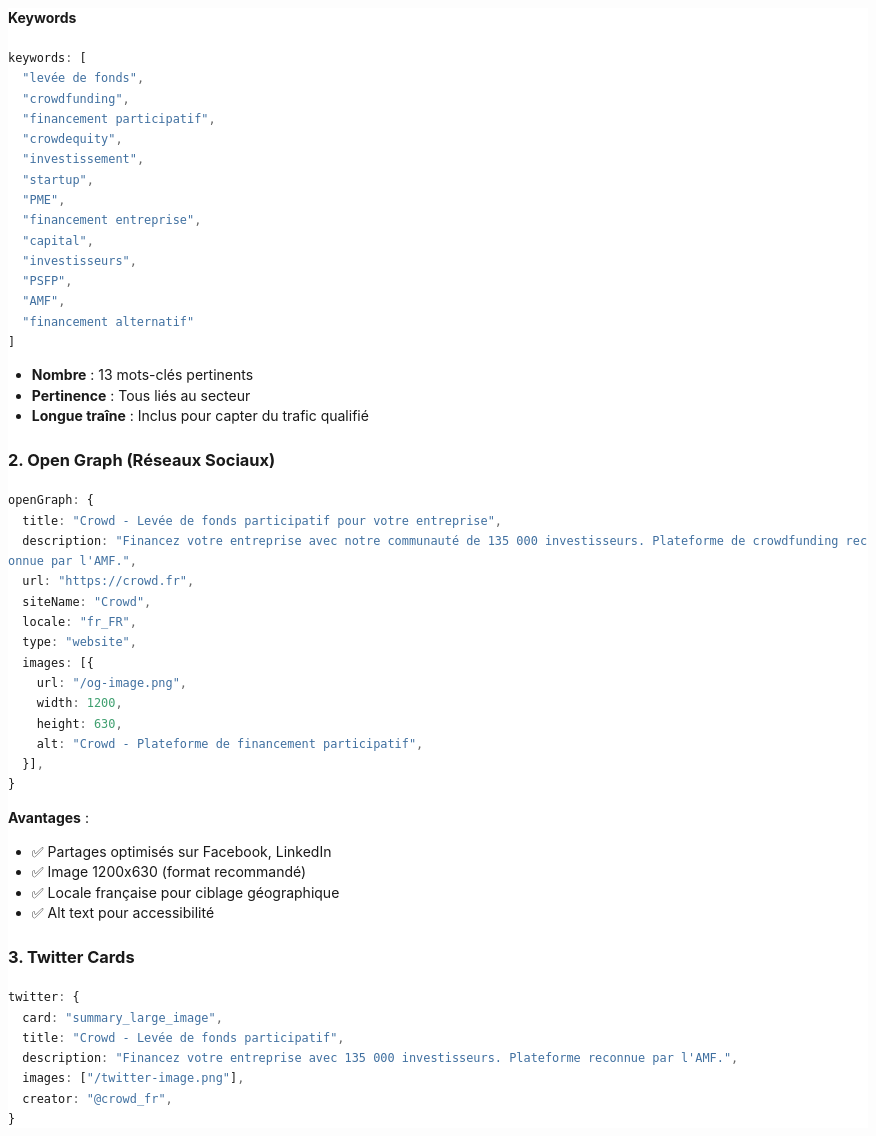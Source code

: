 #### Keywords
```typescript
keywords: [
  "levée de fonds",
  "crowdfunding",
  "financement participatif",
  "crowdequity",
  "investissement",
  "startup",
  "PME",
  "financement entreprise",
  "capital",
  "investisseurs",
  "PSFP",
  "AMF",
  "financement alternatif"
]
```
- **Nombre** : 13 mots-clés pertinents
- **Pertinence** : Tous liés au secteur
- **Longue traîne** : Inclus pour capter du trafic qualifié

### 2. Open Graph (Réseaux Sociaux)

```typescript
openGraph: {
  title: "Crowd - Levée de fonds participatif pour votre entreprise",
  description: "Financez votre entreprise avec notre communauté de 135 000 investisseurs. Plateforme de crowdfunding reconnue par l'AMF.",
  url: "https://crowd.fr",
  siteName: "Crowd",
  locale: "fr_FR",
  type: "website",
  images: [{
    url: "/og-image.png",
    width: 1200,
    height: 630,
    alt: "Crowd - Plateforme de financement participatif",
  }],
}
```

**Avantages** :
- ✅ Partages optimisés sur Facebook, LinkedIn
- ✅ Image 1200x630 (format recommandé)
- ✅ Locale française pour ciblage géographique
- ✅ Alt text pour accessibilité

### 3. Twitter Cards

```typescript
twitter: {
  card: "summary_large_image",
  title: "Crowd - Levée de fonds participatif",
  description: "Financez votre entreprise avec 135 000 investisseurs. Plateforme reconnue par l'AMF.",
  images: ["/twitter-image.png"],
  creator: "@crowd_fr",
}
```
